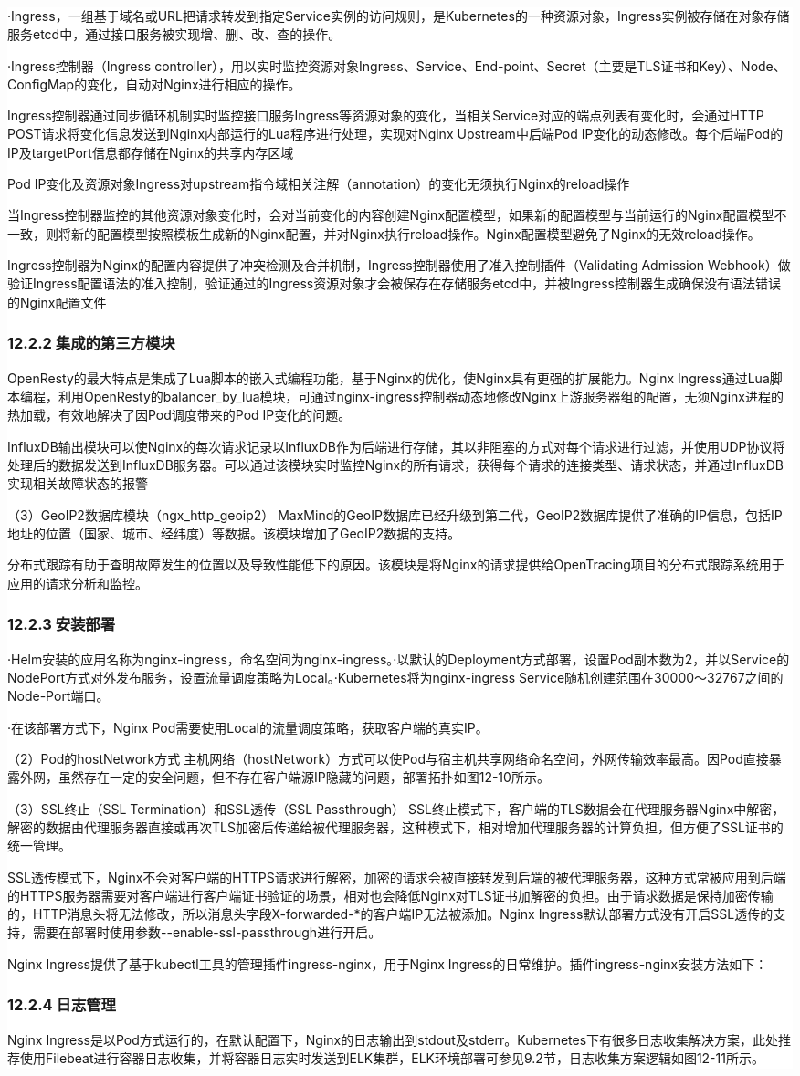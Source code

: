 ·Ingress，一组基于域名或URL把请求转发到指定Service实例的访问规则，是Kubernetes的一种资源对象，Ingress实例被存储在对象存储服务etcd中，通过接口服务被实现增、删、改、查的操作。

·Ingress控制器（Ingress controller），用以实时监控资源对象Ingress、Service、End-point、Secret（主要是TLS证书和Key）、Node、ConfigMap的变化，自动对Nginx进行相应的操作。

Ingress控制器通过同步循环机制实时监控接口服务Ingress等资源对象的变化，当相关Service对应的端点列表有变化时，会通过HTTP POST请求将变化信息发送到Nginx内部运行的Lua程序进行处理，实现对Nginx Upstream中后端Pod IP变化的动态修改。每个后端Pod的IP及targetPort信息都存储在Nginx的共享内存区域

Pod IP变化及资源对象Ingress对upstream指令域相关注解（annotation）的变化无须执行Nginx的reload操作

当Ingress控制器监控的其他资源对象变化时，会对当前变化的内容创建Nginx配置模型，如果新的配置模型与当前运行的Nginx配置模型不一致，则将新的配置模型按照模板生成新的Nginx配置，并对Nginx执行reload操作。Nginx配置模型避免了Nginx的无效reload操作。

Ingress控制器为Nginx的配置内容提供了冲突检测及合并机制，Ingress控制器使用了准入控制插件（Validating Admission Webhook）做验证Ingress配置语法的准入控制，验证通过的Ingress资源对象才会被保存在存储服务etcd中，并被Ingress控制器生成确保没有语法错误的Nginx配置文件

### 12.2.2 集成的第三方模块

OpenResty的最大特点是集成了Lua脚本的嵌入式编程功能，基于Nginx的优化，使Nginx具有更强的扩展能力。Nginx Ingress通过Lua脚本编程，利用OpenResty的balancer_by_lua模块，可通过nginx-ingress控制器动态地修改Nginx上游服务器组的配置，无须Nginx进程的热加载，有效地解决了因Pod调度带来的Pod IP变化的问题。

InfluxDB输出模块可以使Nginx的每次请求记录以InfluxDB作为后端进行存储，其以非阻塞的方式对每个请求进行过滤，并使用UDP协议将处理后的数据发送到InfluxDB服务器。可以通过该模块实时监控Nginx的所有请求，获得每个请求的连接类型、请求状态，并通过InfluxDB实现相关故障状态的报警

（3）GeoIP2数据库模块（ngx_http_geoip2）
MaxMind的GeoIP数据库已经升级到第二代，GeoIP2数据库提供了准确的IP信息，包括IP地址的位置（国家、城市、经纬度）等数据。该模块增加了GeoIP2数据的支持。

分布式跟踪有助于查明故障发生的位置以及导致性能低下的原因。该模块是将Nginx的请求提供给OpenTracing项目的分布式跟踪系统用于应用的请求分析和监控。

### 12.2.3 安装部署

·Helm安装的应用名称为nginx-ingress，命名空间为nginx-ingress。·以默认的Deployment方式部署，设置Pod副本数为2，并以Service的NodePort方式对外发布服务，设置流量调度策略为Local。·Kubernetes将为nginx-ingress Service随机创建范围在30000～32767之间的Node-Port端口。

·在该部署方式下，Nginx Pod需要使用Local的流量调度策略，获取客户端的真实IP。

（2）Pod的hostNetwork方式
主机网络（hostNetwork）方式可以使Pod与宿主机共享网络命名空间，外网传输效率最高。因Pod直接暴露外网，虽然存在一定的安全问题，但不存在客户端源IP隐藏的问题，部署拓扑如图12-10所示。


（3）SSL终止（SSL Termination）和SSL透传（SSL Passthrough）
SSL终止模式下，客户端的TLS数据会在代理服务器Nginx中解密，解密的数据由代理服务器直接或再次TLS加密后传递给被代理服务器，这种模式下，相对增加代理服务器的计算负担，但方便了SSL证书的统一管理。

SSL透传模式下，Nginx不会对客户端的HTTPS请求进行解密，加密的请求会被直接转发到后端的被代理服务器，这种方式常被应用到后端的HTTPS服务器需要对客户端进行客户端证书验证的场景，相对也会降低Nginx对TLS证书加解密的负担。由于请求数据是保持加密传输的，HTTP消息头将无法修改，所以消息头字段X-forwarded-*的客户端IP无法被添加。Nginx Ingress默认部署方式没有开启SSL透传的支持，需要在部署时使用参数--enable-ssl-passthrough进行开启。



Nginx Ingress提供了基于kubectl工具的管理插件ingress-nginx，用于Nginx Ingress的日常维护。插件ingress-nginx安装方法如下：

### 12.2.4 日志管理

Nginx Ingress是以Pod方式运行的，在默认配置下，Nginx的日志输出到stdout及stderr。Kubernetes下有很多日志收集解决方案，此处推荐使用Filebeat进行容器日志收集，并将容器日志实时发送到ELK集群，ELK环境部署可参见9.2节，日志收集方案逻辑如图12-11所示。
